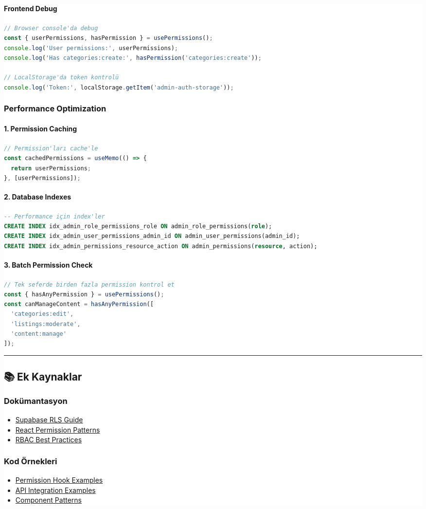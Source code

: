 #### Frontend Debug
```typescript
// Browser console'da debug
const { userPermissions, hasPermission } = usePermissions();
console.log('User permissions:', userPermissions);
console.log('Has categories:create:', hasPermission('categories:create'));

// LocalStorage'da token kontrolü
console.log('Token:', localStorage.getItem('admin-auth-storage'));
```

### Performance Optimization

#### 1. Permission Caching
```typescript
// Permission'ları cache'le
const cachedPermissions = useMemo(() => {
  return userPermissions;
}, [userPermissions]);
```

#### 2. Database Indexes
```sql
-- Performance için index'ler
CREATE INDEX idx_admin_role_permissions_role ON admin_role_permissions(role);
CREATE INDEX idx_admin_user_permissions_admin_id ON admin_user_permissions(admin_id);
CREATE INDEX idx_admin_permissions_resource_action ON admin_permissions(resource, action);
```

#### 3. Batch Permission Check
```typescript
// Tek seferde birden fazla permission kontrol et
const { hasAnyPermission } = usePermissions();
const canManageContent = hasAnyPermission([
  'categories:edit',
  'listings:moderate',
  'content:manage'
]);
```

---

## 📚 Ek Kaynaklar

### Dokümantasyon
- [Supabase RLS Guide](https://supabase.com/docs/guides/auth/row-level-security)
- [React Permission Patterns](https://reactpatterns.com/#conditional-rendering)
- [RBAC Best Practices](https://en.wikipedia.org/wiki/Role-based_access_control)

### Kod Örnekleri
- [Permission Hook Examples](./examples/permission-hooks.md)
- [API Integration Examples](./examples/api-integration.md)
- [Component Patterns](./examples/component-patterns.md)
